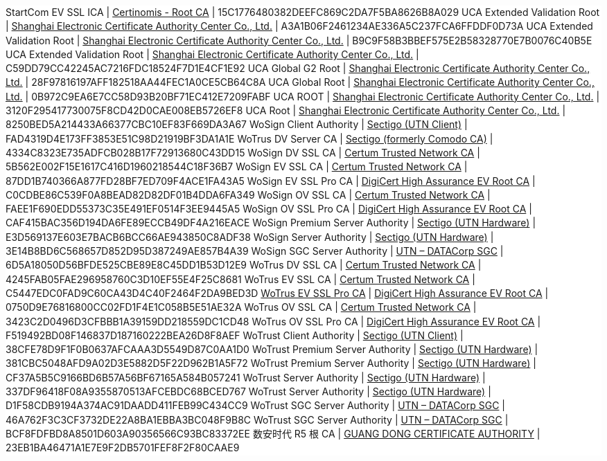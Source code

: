 StartCom EV SSL ICA | [Certinomis - Root CA](https://www.certinomis.fr) | 15C1776480382DEEFC869C2DA7F5BA8626B8A029
UCA Extended Validation Root | [Shanghai Electronic Certificate Authority Center Co., Ltd.](https://www.sheca.com) | A3A1B06F2461234AE336A5C237FCA6FFDDF0D73A
UCA Extended Validation Root | [Shanghai Electronic Certificate Authority Center Co., Ltd.](https://www.sheca.com) | B9C9F58B3BBEF575E2B58328770E7B0076C40B5E
UCA Extended Validation Root | [Shanghai Electronic Certificate Authority Center Co., Ltd.](https://www.sheca.com) | C59DD79CC42245AC7216FDC18524F7D1E4CF1E92
UCA Global G2 Root | [Shanghai Electronic Certificate Authority Center Co., Ltd.](https://www.sheca.com) | 28F97816197AFF182518AA44FEC1A0CE5CB64C8A
UCA Global Root | [Shanghai Electronic Certificate Authority Center Co., Ltd.](https://www.sheca.com) | 0B972C9EA6E7CC58D93B20BF71EC412E7209FABF
UCA ROOT | [Shanghai Electronic Certificate Authority Center Co., Ltd.](https://www.sheca.com) | 3120F295417730075F8CD42D0CAE008EB5726EF8
UCA Root | [Shanghai Electronic Certificate Authority Center Co., Ltd.](https://www.sheca.com) | 8250BED5A214433A66377CBC10EF83F669DA3A67
WoSign Client Authority | [Sectigo (UTN Client)](https://sectigo.com) | FAD4319D4E173FF3853E51C98D21919BF3DA1A1E
WoTrus DV Server CA | [Sectigo (formerly Comodo CA)](https://sectigo.com) | 4334C8323E735ADFCB028B17F72913680C43DD15
WoSign DV SSL CA | [Certum Trusted Network CA](https://www.certum.eu) | 5B562E002F15E1617C416D1960218544C18F36B7
WoSign EV SSL CA | [Certum Trusted Network CA](https://www.certum.eu) | 87DD1B740366A877FD28BF7ED709F4ACE1FA43A5
WoSign EV SSL Pro CA | [DigiCert High Assurance EV Root CA](https://www.digicert.com) | C0CDBE86C539F0A8BEAD82D82DF01B4DDA6FA349
WoSign OV SSL CA | [Certum Trusted Network CA](https://www.certum.eu) | FAEE1F690EDD55373C35E491EF0514F3EE9445A5
WoSign OV SSL Pro CA | [DigiCert High Assurance EV Root CA](https://www.digicert.com) | CAF415BAC356D194DA6FE89ECCB49DF4A216EACE
WoSign Premium Server Authority | [Sectigo (UTN Hardware)](https://sectigo.com) | E3D569137E603E7BACB6BCC66AE943850C8ADF38
WoSign Server Authority | [Sectigo (UTN Hardware)](https://sectigo.com) | 3E14B8BD6C568657D852D95D387249AE857B4A39
WoSign SGC Server Authority | [UTN – DATACorp SGC](https://www.comodo.com) | 6D5A18050D56BFDE525CBE89E8C45DD1B53D12E9
WoTrus DV SSL CA | [Certum Trusted Network CA](https://www.certum.eu) | 4245FAB05FAE296958760C3D10EF55E4F25C8681
WoTrus EV SSL CA | [Certum Trusted Network CA](https://www.certum.eu) | C5447EDC0FAD9C60CA43D4C40F2464F2DA9BED3D
[WoTrus EV SSL Pro CA](https://www.wosign.com) | [DigiCert High Assurance EV Root CA](https://www.digicert.com) | 0750D9E76816800CC02FD1F4E1C058B5E51AE32A
WoTrus OV SSL CA | [Certum Trusted Network CA](https://www.certum.eu) | 3423C2D0496D3CFBBB1A39159DD218559DC1CD48
WoTrus OV SSL Pro CA | [DigiCert High Assurance EV Root CA](https://www.digicert.com) | F519492BD08F146837D187160222BEA26D8F8AEF
WoTrust Client Authority | [Sectigo (UTN Client)](https://sectigo.com) | 38CFE78D9F1F0B0637AFCAAA3D5549D87C0AA1D0
WoTrust Premium Server Authority | [Sectigo (UTN Hardware)](https://sectigo.com) | 381CBC5048AFD9A02D3E5882D5F22D962B1A5F72
WoTrust Premium Server Authority | [Sectigo (UTN Hardware)](https://sectigo.com) | CF37A5B5C9166BD6B57A56BF67165A584B057241
WoTrust Server Authority | [Sectigo (UTN Hardware)](https://sectigo.com) | 337DF96418F08A9355870513AFCEBDC68BCED767
WoTrust Server Authority | [Sectigo (UTN Hardware)](https://sectigo.com) | D1F58CDB9194A374AC91DAADD411FEB99C434CC9
WoTrust SGC Server Authority | [UTN – DATACorp SGC](https://www.comodo.com) | 46A762F3C3CF3732DE22A8BA1EBBA3BC048F9B8C
WoTrust SGC Server Authority | [UTN – DATACorp SGC](https://www.comodo.com) | BCF8FDFBD8A8501D603A90356566C93BC83372EE
数安时代 R5 根 CA | [GUANG DONG CERTIFICATE AUTHORITY](https://www.gdca.com.cn) | 23EB1BA46471A1E7E9F2DB5701FEF8F2F80CAAE9

